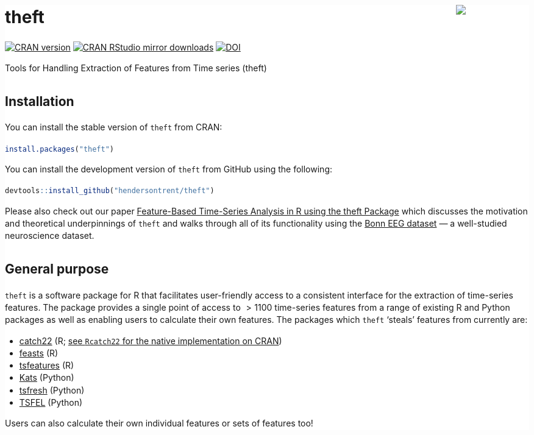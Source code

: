 
# theft <img src="man/figures/logo.png" align="right" width="120" />

[![CRAN
version](https://www.r-pkg.org/badges/version/theft)](https://www.r-pkg.org/pkg/theft)
[![CRAN RStudio mirror
downloads](https://cranlogs.r-pkg.org/badges/theft)](https://www.r-pkg.org/pkg/theft)
[![DOI](https://zenodo.org/badge/351259952.svg)](https://zenodo.org/badge/latestdoi/351259952)

Tools for Handling Extraction of Features from Time series (theft)

## Installation

You can install the stable version of `theft` from CRAN:

``` r
install.packages("theft")
```

You can install the development version of `theft` from GitHub using the
following:

``` r
devtools::install_github("hendersontrent/theft")
```

Please also check out our paper [Feature-Based Time-Series Analysis in R
using the theft Package](https://arxiv.org/abs/2208.06146) which
discusses the motivation and theoretical underpinnings of `theft` and
walks through all of its functionality using the [Bonn EEG
dataset](https://pubmed.ncbi.nlm.nih.gov/11736210/) — a well-studied
neuroscience dataset.

## General purpose

`theft` is a software package for R that facilitates user-friendly
access to a consistent interface for the extraction of time-series
features. The package provides a single point of access to $>1100$
time-series features from a range of existing R and Python packages as
well as enabling users to calculate their own features. The packages
which `theft` ‘steals’ features from currently are:

- [catch22](https://link.springer.com/article/10.1007/s10618-019-00647-x)
  (R; [see `Rcatch22` for the native implementation on
  CRAN](https://github.com/hendersontrent/Rcatch22))
- [feasts](https://feasts.tidyverts.org) (R)
- [tsfeatures](https://github.com/robjhyndman/tsfeatures) (R)
- [Kats](https://facebookresearch.github.io/Kats/) (Python)
- [tsfresh](https://tsfresh.com) (Python)
- [TSFEL](https://tsfel.readthedocs.io/en/latest/) (Python)

Users can also calculate their own individual features or sets of
features too!
